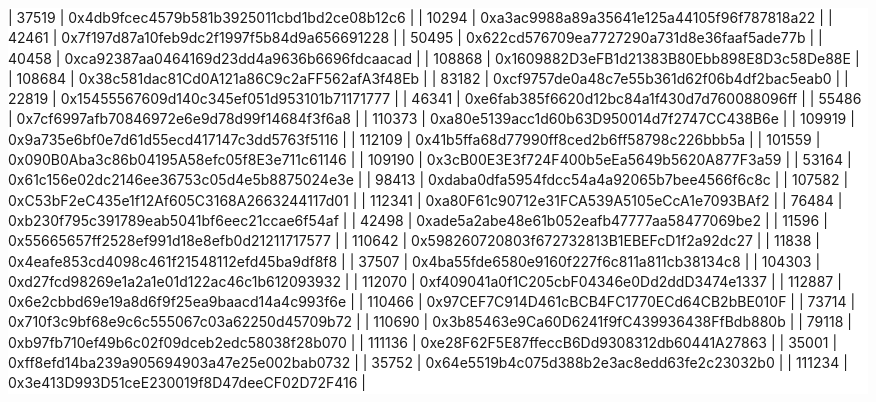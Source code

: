 | 37519     | 0x4db9fcec4579b581b3925011cbd1bd2ce08b12c6 |
| 10294     | 0xa3ac9988a89a35641e125a44105f96f787818a22 |
| 42461     | 0x7f197d87a10feb9dc2f1997f5b84d9a656691228 |
| 50495     | 0x622cd576709ea7727290a731d8e36faaf5ade77b |
| 40458     | 0xca92387aa0464169d23dd4a9636b6696fdcaacad |
| 108868    | 0x1609882D3eFB1d21383B80Ebb898E8D3c58De88E |
| 108684    | 0x38c581dac81Cd0A121a86C9c2aFF562afA3f48Eb |
| 83182     | 0xcf9757de0a48c7e55b361d62f06b4df2bac5eab0 |
| 22819     | 0x15455567609d140c345ef051d953101b71171777 |
| 46341     | 0xe6fab385f6620d12bc84a1f430d7d760088096ff |
| 55486     | 0x7cf6997afb70846972e6e9d78d99f14684f3f6a8 |
| 110373    | 0xa80e5139acc1d60b63D950014d7f2747CC438B6e |
| 109919    | 0x9a735e6bf0e7d61d55ecd417147c3dd5763f5116 |
| 112109    | 0x41b5ffa68d77990ff8ced2b6ff58798c226bbb5a |
| 101559    | 0x090B0Aba3c86b04195A58efc05f8E3e711c61146 |
| 109190    | 0x3cB00E3E3f724F400b5eEa5649b5620A877F3a59 |
| 53164     | 0x61c156e02dc2146ee36753c05d4e5b8875024e3e |
| 98413     | 0xdaba0dfa5954fdcc54a4a92065b7bee4566f6c8c |
| 107582    | 0xC53bF2eC435e1f12Af605C3168A2663244117d01 |
| 112341    | 0xa80F61c90712e31FCA539A5105eCcA1e7093BAf2 |
| 76484     | 0xb230f795c391789eab5041bf6eec21ccae6f54af |
| 42498     | 0xade5a2abe48e61b052eafb47777aa58477069be2 |
| 11596     | 0x55665657ff2528ef991d18e8efb0d21211717577 |
| 110642    | 0x598260720803f672732813B1EBEFcD1f2a92dc27 |
| 11838     | 0x4eafe853cd4098c461f21548112efd45ba9df8f8 |
| 37507     | 0x4ba55fde6580e9160f227f6c811a811cb38134c8 |
| 104303    | 0xd27fcd98269e1a2a1e01d122ac46c1b612093932 |
| 112070    | 0xf409041a0f1C205cbF04346e0Dd2ddD3474e1337 |
| 112887    | 0x6e2cbbd69e19a8d6f9f25ea9baacd14a4c993f6e |
| 110466    | 0x97CEF7C914D461cBCB4FC1770ECd64CB2bBE010F |
| 73714     | 0x710f3c9bf68e9c6c555067c03a62250d45709b72 |
| 110690    | 0x3b85463e9Ca60D6241f9fC439936438FfBdb880b |
| 79118     | 0xb97fb710ef49b6c02f09dceb2edc58038f28b070 |
| 111136    | 0xe28F62F5E87ffeccB6Dd9308312db60441A27863 |
| 35001     | 0xff8efd14ba239a905694903a47e25e002bab0732 |
| 35752     | 0x64e5519b4c075d388b2e3ac8edd63fe2c23032b0 |
| 111234    | 0x3e413D993D51ceE230019f8D47deeCF02D72F416 |
